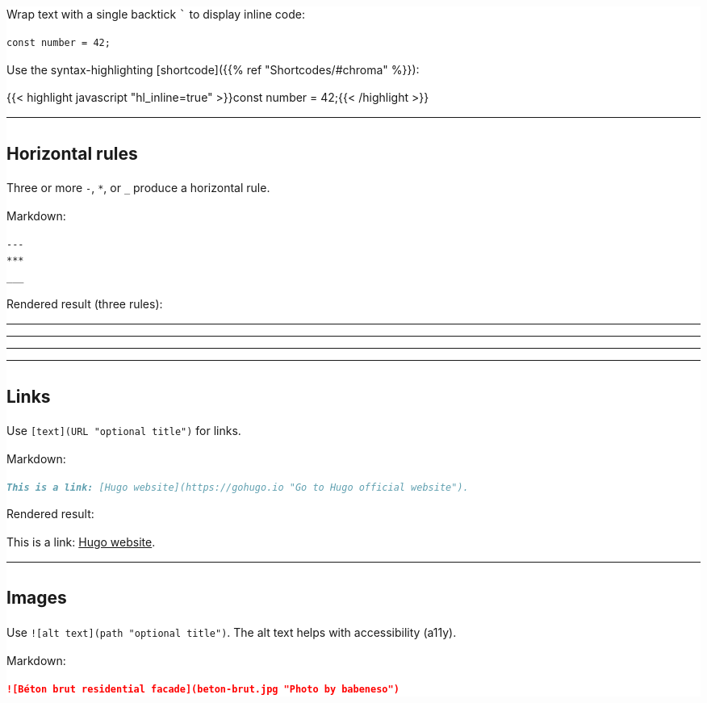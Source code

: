 Wrap text with a single backtick <kbd>\`</kbd> to display inline code:

`const number = 42;`

Use the syntax-highlighting [shortcode]({{% ref "Shortcodes/#chroma" %}}):

{{< highlight javascript "hl_inline=true" >}}const number = 42;{{< /highlight >}}

---


## Horizontal rules

Three or more `-`, `*`, or `_` produce a horizontal rule.

Markdown:

```text
---
***
___
```

Rendered result (three rules):

---
***
___


---


## Links

Use `[text](URL "optional title")` for links.

Markdown:

```md
This is a link: [Hugo website](https://gohugo.io "Go to Hugo official website").
```

Rendered result:

This is a link: [Hugo website](https://gohugo.io "Go to Hugo official website").

---


## Images

Use `![alt text](path "optional title")`. The alt text helps with accessibility (a11y).

Markdown:

```md
![Béton brut residential facade](beton-brut.jpg "Photo by babeneso")
```
